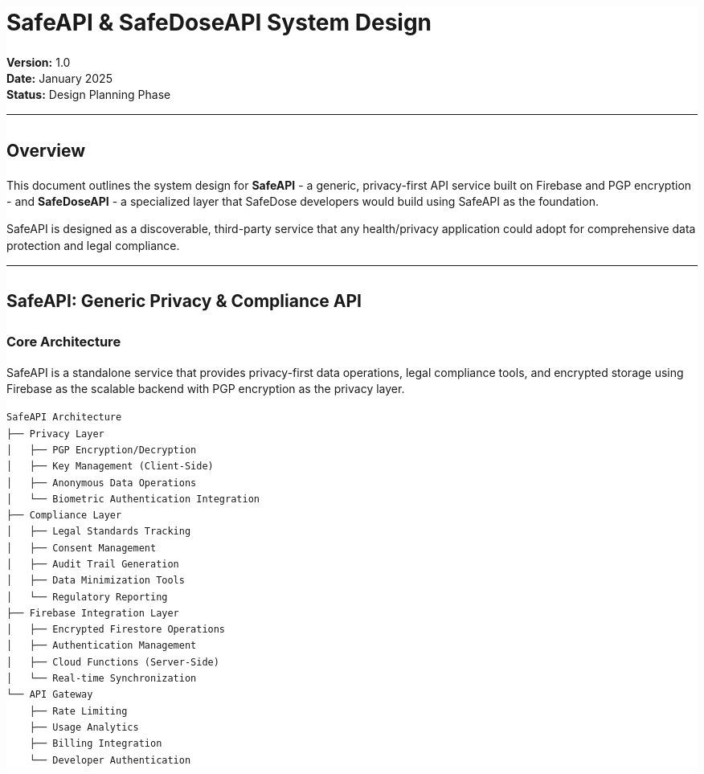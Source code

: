 # SafeAPI & SafeDoseAPI System Design

**Version:** 1.0  
**Date:** January 2025  
**Status:** Design Planning Phase

---

## Overview

This document outlines the system design for **SafeAPI** - a generic, privacy-first API service built on Firebase and PGP encryption - and **SafeDoseAPI** - a specialized layer that SafeDose developers would build using SafeAPI as the foundation.

SafeAPI is designed as a discoverable, third-party service that any health/privacy application could adopt for comprehensive data protection and legal compliance.

---

## SafeAPI: Generic Privacy & Compliance API

### Core Architecture

SafeAPI is a standalone service that provides privacy-first data operations, legal compliance tools, and encrypted storage using Firebase as the scalable backend with PGP encryption as the privacy layer.

```
SafeAPI Architecture
├── Privacy Layer
│   ├── PGP Encryption/Decryption
│   ├── Key Management (Client-Side)
│   ├── Anonymous Data Operations
│   └── Biometric Authentication Integration
├── Compliance Layer
│   ├── Legal Standards Tracking
│   ├── Consent Management
│   ├── Audit Trail Generation
│   ├── Data Minimization Tools
│   └── Regulatory Reporting
├── Firebase Integration Layer
│   ├── Encrypted Firestore Operations
│   ├── Authentication Management
│   ├── Cloud Functions (Server-Side)
│   └── Real-time Synchronization
└── API Gateway
    ├── Rate Limiting
    ├── Usage Analytics
    ├── Billing Integration
    └── Developer Authentication
```
